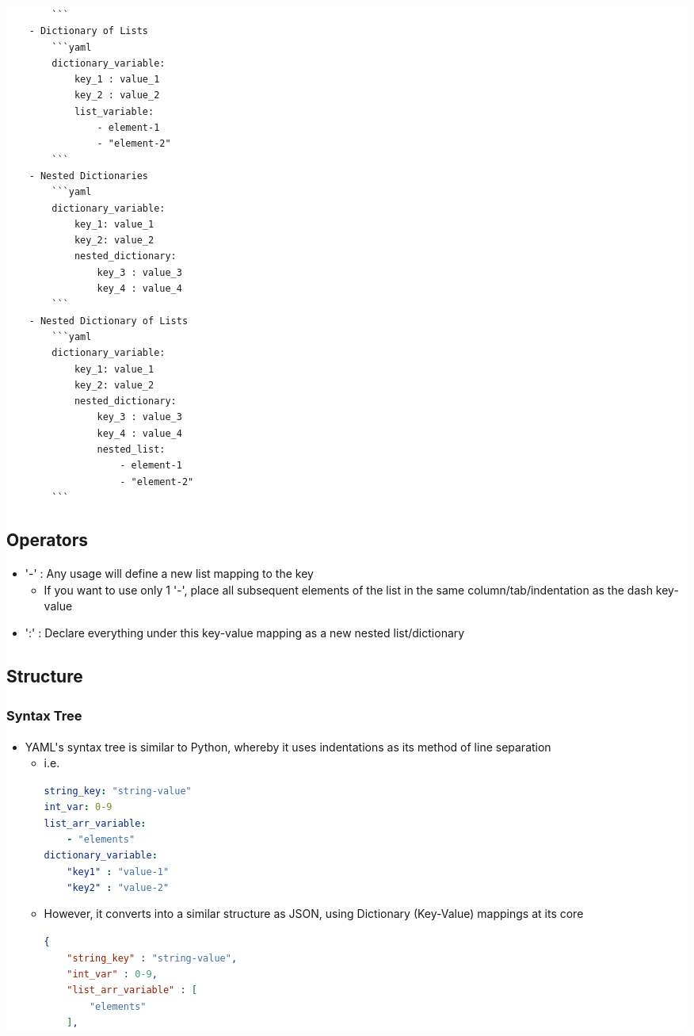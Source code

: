             ```
        - Dictionary of Lists
            ```yaml
            dictionary_variable:
                key_1 : value_1
                key_2 : value_2
                list_variable:
                    - element-1
                    - "element-2"
            ```
        - Nested Dictionaries
            ```yaml
            dictionary_variable:
                key_1: value_1
                key_2: value_2
                nested_dictionary:
                    key_3 : value_3
                    key_4 : value_4
            ```
        - Nested Dictionary of Lists
            ```yaml
            dictionary_variable:
                key_1: value_1
                key_2: value_2
                nested_dictionary:
                    key_3 : value_3
                    key_4 : value_4
                    nested_list:
                        - element-1
                        - "element-2"
            ```

## Operators
- '-' : Any usage will define a new list mapping to the key
    + If you want to use only 1 '-', place all subsequent elements of the list in the same column/tab/indentation as the dash key-value
+ ':' : Declare everything under this key-value mapping as a new nested list/dictionary

## Structure

### Syntax Tree
- YAML's syntax tree is similar to Python, whereby it uses indentations as its method of line separation
    - i.e.
        ```yaml
        string_key: "string-value"
        int_var: 0-9
        list_arr_variable:
            - "elements"
        dictionary_variable:
            "key1" : "value-1"
            "key2" : "value-2"
        ```
    - However, it converts into a similar structure as JSON, using Dictionary (Key-Value) mappings at its core
        ```json
        {
            "string_key" : "string-value",
            "int_var" : 0-9,
            "list_arr_variable" : [
                "elements"
            ],